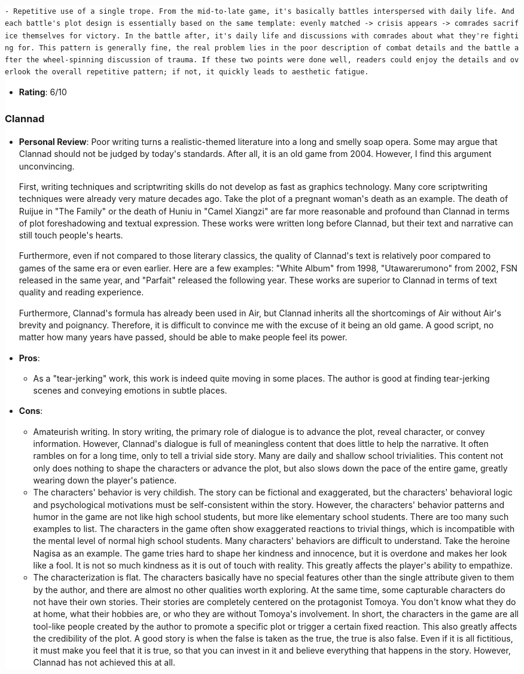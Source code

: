     - Repetitive use of a single trope. From the mid-to-late game, it's basically battles interspersed with daily life. And each battle's plot design is essentially based on the same template: evenly matched -> crisis appears -> comrades sacrifice themselves for victory. In the battle after, it's daily life and discussions with comrades about what they're fighting for. This pattern is generally fine, the real problem lies in the poor description of combat details and the battle after the wheel-spinning discussion of trauma. If these two points were done well, readers could enjoy the details and overlook the overall repetitive pattern; if not, it quickly leads to aesthetic fatigue.
- **Rating**: 6/10

### Clannad
- **Personal Review**: Poor writing turns a realistic-themed literature into a long and smelly soap opera. Some may argue that Clannad should not be judged by today's standards. After all, it is an old game from 2004. However, I find this argument unconvincing.

    First, writing techniques and scriptwriting skills do not develop as fast as graphics technology. Many core scriptwriting techniques were already very mature decades ago. Take the plot of a pregnant woman's death as an example. The death of Ruijue in "The Family" or the death of Huniu in "Camel Xiangzi" are far more reasonable and profound than Clannad in terms of plot foreshadowing and textual expression. These works were written long before Clannad, but their text and narrative can still touch people's hearts.

    Furthermore, even if not compared to those literary classics, the quality of Clannad's text is relatively poor compared to games of the same era or even earlier. Here are a few examples: "White Album" from 1998, "Utawarerumono" from 2002, FSN released in the same year, and "Parfait" released the following year. These works are superior to Clannad in terms of text quality and reading experience.

    Furthermore, Clannad's formula has already been used in Air, but Clannad inherits all the shortcomings of Air without Air's brevity and poignancy. Therefore, it is difficult to convince me with the excuse of it being an old game. A good script, no matter how many years have passed, should be able to make people feel its power.
- **Pros**:
    - As a "tear-jerking" work, this work is indeed quite moving in some places. The author is good at finding tear-jerking scenes and conveying emotions in subtle places.
- **Cons**:
    - Amateurish writing. In story writing, the primary role of dialogue is to advance the plot, reveal character, or convey information. However, Clannad's dialogue is full of meaningless content that does little to help the narrative. It often rambles on for a long time, only to tell a trivial side story. Many are daily and shallow school trivialities. This content not only does nothing to shape the characters or advance the plot, but also slows down the pace of the entire game, greatly wearing down the player's patience.
    - The characters' behavior is very childish. The story can be fictional and exaggerated, but the characters' behavioral logic and psychological motivations must be self-consistent within the story. However, the characters' behavior patterns and humor in the game are not like high school students, but more like elementary school students. There are too many such examples to list. The characters in the game often show exaggerated reactions to trivial things, which is incompatible with the mental level of normal high school students. Many characters' behaviors are difficult to understand. Take the heroine Nagisa as an example. The game tries hard to shape her kindness and innocence, but it is overdone and makes her look like a fool. It is not so much kindness as it is out of touch with reality. This greatly affects the player's ability to empathize.
    - The characterization is flat. The characters basically have no special features other than the single attribute given to them by the author, and there are almost no other qualities worth exploring. At the same time, some capturable characters do not have their own stories. Their stories are completely centered on the protagonist Tomoya. You don't know what they do at home, what their hobbies are, or who they are without Tomoya's involvement. In short, the characters in the game are all tool-like people created by the author to promote a specific plot or trigger a certain fixed reaction. This also greatly affects the credibility of the plot. A good story is when the false is taken as the true, the true is also false. Even if it is all fictitious, it must make you feel that it is true, so that you can invest in it and believe everything that happens in the story. However, Clannad has not achieved this at all.